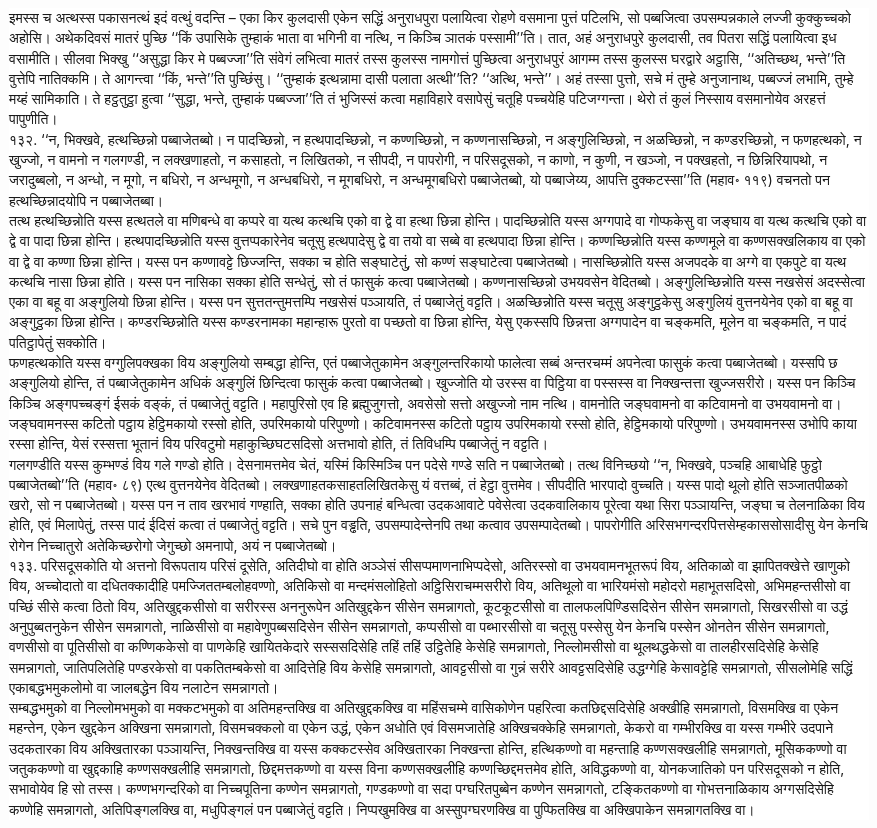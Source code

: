 इमस्स च अत्थस्स पकासनत्थं इदं वत्थुं वदन्ति – एका किर कुलदासी एकेन सद्धिं अनुराधपुरा पलायित्वा रोहणे वसमाना पुत्तं पटिलभि, सो पब्बजित्वा उपसम्पन्नकाले लज्जी कुक्कुच्चको अहोसि। अथेकदिवसं मातरं पुच्छि ‘‘किं उपासिके तुम्हाकं भाता वा भगिनी वा नत्थि, न किञ्चि ञातकं पस्सामी’’ति। तात, अहं अनुराधपुरे कुलदासी, तव पितरा सद्धिं पलायित्वा इध वसामीति। सीलवा भिक्खु ‘‘असुद्धा किर मे पब्बज्जा’’ति संवेगं लभित्वा मातरं तस्स कुलस्स नामगोत्तं पुच्छित्वा अनुराधपुरं आगम्म तस्स कुलस्स घरद्वारे अट्ठासि, ‘‘अतिच्छथ, भन्ते’’ति वुत्तेपि नातिक्कमि। ते आगन्त्वा ‘‘किं, भन्ते’’ति पुच्छिंसु। ‘‘तुम्हाकं इत्थन्नामा दासी पलाता अत्थी’’ति? ‘‘अत्थि, भन्ते’’। अहं तस्सा पुत्तो, सचे मं तुम्हे अनुजानाथ, पब्बज्जं लभामि, तुम्हे मय्हं सामिकाति। ते हट्ठतुट्ठा हुत्वा ‘‘सुद्धा, भन्ते, तुम्हाकं पब्बज्जा’’ति तं भुजिस्सं कत्वा महाविहारे वसापेसुं चतूहि पच्चयेहि पटिजग्गन्ता। थेरो तं कुलं निस्साय वसमानोयेव अरहत्तं पापुणीति।  
१३२. ‘‘न, भिक्खवे, हत्थच्छिन्नो पब्बाजेतब्बो। न पादच्छिन्नो, न हत्थपादच्छिन्नो, न कण्णच्छिन्नो, न कण्णनासच्छिन्नो, न अङ्गुलिच्छिन्नो, न अळच्छिन्नो, न कण्डरच्छिन्नो, न फणहत्थको, न खुज्जो, न वामनो न गलगण्डी, न लक्खणाहतो, न कसाहतो, न लिखितको, न सीपदी, न पापरोगी, न परिसदूसको, न काणो, न कुणी, न खञ्जो, न पक्खहतो, न छिन्निरियापथो, न जरादुब्बलो, न अन्धो, न मूगो, न बधिरो, न अन्धमूगो, न अन्धबधिरो, न मूगबधिरो, न अन्धमूगबधिरो पब्बाजेतब्बो, यो पब्बाजेय्य, आपत्ति दुक्कटस्सा’’ति (महाव॰ ११९) वचनतो पन हत्थच्छिन्नादयोपि न पब्बाजेतब्बा।  
तत्थ हत्थच्छिन्नोति यस्स हत्थतले वा मणिबन्धे वा कप्परे वा यत्थ कत्थचि एको वा द्वे वा हत्था छिन्ना होन्ति। पादच्छिन्नोति यस्स अग्गपादे वा गोप्फकेसु वा जङ्घाय वा यत्थ कत्थचि एको वा द्वे वा पादा छिन्ना होन्ति। हत्थपादच्छिन्नोति यस्स वुत्तप्पकारेनेव चतूसु हत्थपादेसु द्वे वा तयो वा सब्बे वा हत्थपादा छिन्ना होन्ति। कण्णच्छिन्नोति यस्स कण्णमूले वा कण्णसक्खलिकाय वा एको वा द्वे वा कण्णा छिन्ना होन्ति। यस्स पन कण्णावट्टे छिज्जन्ति, सक्का च होति सङ्घाटेतुं, सो कण्णं सङ्घाटेत्वा पब्बाजेतब्बो। नासच्छिन्नोति यस्स अजपदके वा अग्गे वा एकपुटे वा यत्थ कत्थचि नासा छिन्ना होति। यस्स पन नासिका सक्का होति सन्धेतुं, सो तं फासुकं कत्वा पब्बाजेतब्बो। कण्णनासच्छिन्नो उभयवसेन वेदितब्बो। अङ्गुलिच्छिन्नोति यस्स नखसेसं अदस्सेत्वा एका वा बहू वा अङ्गुलियो छिन्ना होन्ति। यस्स पन सुत्ततन्तुमत्तम्पि नखसेसं पञ्ञायति, तं पब्बाजेतुं वट्टति। अळच्छिन्नोति यस्स चतूसु अङ्गुट्ठकेसु अङ्गुलियं वुत्तनयेनेव एको वा बहू वा अङ्गुट्ठका छिन्ना होन्ति। कण्डरच्छिन्नोति यस्स कण्डरनामका महान्हारू पुरतो वा पच्छतो वा छिन्ना होन्ति, येसु एकस्सपि छिन्नत्ता अग्गपादेन वा चङ्कमति, मूलेन वा चङ्कमति, न पादं पतिट्ठापेतुं सक्कोति।  
फणहत्थकोति यस्स वग्गुलिपक्खका विय अङ्गुलियो सम्बद्धा होन्ति, एतं पब्बाजेतुकामेन अङ्गुलन्तरिकायो फालेत्वा सब्बं अन्तरचम्मं अपनेत्वा फासुकं कत्वा पब्बाजेतब्बो। यस्सपि छ अङ्गुलियो होन्ति, तं पब्बाजेतुकामेन अधिकं अङ्गुलिं छिन्दित्वा फासुकं कत्वा पब्बाजेतब्बो। खुज्जोति यो उरस्स वा पिट्ठिया वा पस्सस्स वा निक्खन्तत्ता खुज्जसरीरो। यस्स पन किञ्चि किञ्चि अङ्गपच्चङ्गं ईसकं वङ्कं, तं पब्बाजेतुं वट्टति। महापुरिसो एव हि ब्रह्मुजुगत्तो, अवसेसो सत्तो अखुज्जो नाम नत्थि। वामनोति जङ्घवामनो वा कटिवामनो वा उभयवामनो वा। जङ्घवामनस्स कटितो पट्ठाय हेट्ठिमकायो रस्सो होति, उपरिमकायो परिपुण्णो। कटिवामनस्स कटितो पट्ठाय उपरिमकायो रस्सो होति, हेट्ठिमकायो परिपुण्णो। उभयवामनस्स उभोपि काया रस्सा होन्ति, येसं रस्सत्ता भूतानं विय परिवटुमो महाकुच्छिघटसदिसो अत्तभावो होति, तं तिविधम्पि पब्बाजेतुं न वट्टति।  
गलगण्डीति यस्स कुम्भण्डं विय गले गण्डो होति। देसनामत्तमेव चेतं, यस्मिं किस्मिञ्चि पन पदेसे गण्डे सति न पब्बाजेतब्बो। तत्थ विनिच्छयो ‘‘न, भिक्खवे, पञ्चहि आबाधेहि फुट्ठो पब्बाजेतब्बो’’ति (महाव॰ ८९) एत्थ वुत्तनयेनेव वेदितब्बो। लक्खणाहतकसाहतलिखितकेसु यं वत्तब्बं, तं हेट्ठा वुत्तमेव। सीपदीति भारपादो वुच्चति। यस्स पादो थूलो होति सञ्जातपीळको खरो, सो न पब्बाजेतब्बो। यस्स पन न ताव खरभावं गण्हाति, सक्का होति उपनाहं बन्धित्वा उदकआवाटे पवेसेत्वा उदकवालिकाय पूरेत्वा यथा सिरा पञ्ञायन्ति, जङ्घा च तेलनाळिका विय होति, एवं मिलापेतुं, तस्स पादं ईदिसं कत्वा तं पब्बाजेतुं वट्टति। सचे पुन वड्ढति, उपसम्पादेन्तेनपि तथा कत्वाव उपसम्पादेतब्बो। पापरोगीति अरिसभगन्दरपित्तसेम्हकाससोसादीसु येन केनचि रोगेन निच्चातुरो अतेकिच्छरोगो जेगुच्छो अमनापो, अयं न पब्बाजेतब्बो।  
१३३. परिसदूसकोति यो अत्तनो विरूपताय परिसं दूसेति, अतिदीघो वा होति अञ्ञेसं सीसप्पमाणनाभिप्पदेसो, अतिरस्सो वा उभयवामनभूतरूपं विय, अतिकाळो वा झापितक्खेत्ते खाणुको विय, अच्चोदातो वा दधितक्कादीहि पमज्जिततम्बलोहवण्णो, अतिकिसो वा मन्दमंसलोहितो अट्ठिसिराचम्मसरीरो विय, अतिथूलो वा भारियमंसो महोदरो महाभूतसदिसो, अभिमहन्तसीसो वा पच्छिं सीसे कत्वा ठितो विय, अतिखुद्दकसीसो वा सरीरस्स अननुरूपेन अतिखुद्दकेन सीसेन समन्नागतो, कूटकूटसीसो वा तालफलपिण्डिसदिसेन सीसेन समन्नागतो, सिखरसीसो वा उद्धं अनुपुब्बतनुकेन सीसेन समन्नागतो, नाळिसीसो वा महावेणुपब्बसदिसेन सीसेन समन्नागतो, कप्पसीसो वा पब्भारसीसो वा चतूसु पस्सेसु येन केनचि पस्सेन ओनतेन सीसेन समन्नागतो, वणसीसो वा पूतिसीसो वा कण्णिककेसो वा पाणकेहि खायितकेदारे सस्ससदिसेहि तहिं तहिं उट्ठितेहि केसेहि समन्नागतो, निल्लोमसीसो वा थूलथद्धकेसो वा तालहीरसदिसेहि केसेहि समन्नागतो, जातिपलितेहि पण्डरकेसो वा पकतितम्बकेसो वा आदित्तेहि विय केसेहि समन्नागतो, आवट्टसीसो वा गुन्नं सरीरे आवट्टसदिसेहि उद्धग्गेहि केसावट्टेहि समन्नागतो, सीसलोमेहि सद्धिं एकाबद्धभमुकलोमो वा जालबद्धेन विय नलाटेन समन्नागतो।  
सम्बद्धभमुको वा निल्लोमभमुको वा मक्कटभमुको वा अतिमहन्तक्खि वा अतिखुद्दकक्खि वा महिंसचम्मे वासिकोणेन पहरित्वा कतछिद्दसदिसेहि अक्खीहि समन्नागतो, विसमक्खि वा एकेन महन्तेन, एकेन खुद्दकेन अक्खिना समन्नागतो, विसमचक्कलो वा एकेन उद्धं, एकेन अधोति एवं विसमजातेहि अक्खिचक्केहि समन्नागतो, केकरो वा गम्भीरक्खि वा यस्स गम्भीरे उदपाने उदकतारका विय अक्खितारका पञ्ञायन्ति, निक्खन्तक्खि वा यस्स कक्कटस्सेव अक्खितारका निक्खन्ता होन्ति, हत्थिकण्णो वा महन्ताहि कण्णसक्खलीहि समन्नागतो, मूसिककण्णो वा जतुककण्णो वा खुद्दकाहि कण्णसक्खलीहि समन्नागतो, छिद्दमत्तकण्णो वा यस्स विना कण्णसक्खलीहि कण्णच्छिद्दमत्तमेव होति, अविद्धकण्णो वा, योनकजातिको पन परिसदूसको न होति, सभावोयेव हि सो तस्स। कण्णभगन्दरिको वा निच्चपूतिना कण्णेन समन्नागतो, गण्डकण्णो वा सदा पग्घरितपुब्बेन कण्णेन समन्नागतो, टङ्कितकण्णो वा गोभत्तनाळिकाय अग्गसदिसेहि कण्णेहि समन्नागतो, अतिपिङ्गलक्खि वा, मधुपिङ्गलं पन पब्बाजेतुं वट्टति। निप्पखुमक्खि वा अस्सुपग्घरणक्खि वा पुप्फितक्खि वा अक्खिपाकेन समन्नागतक्खि वा।  